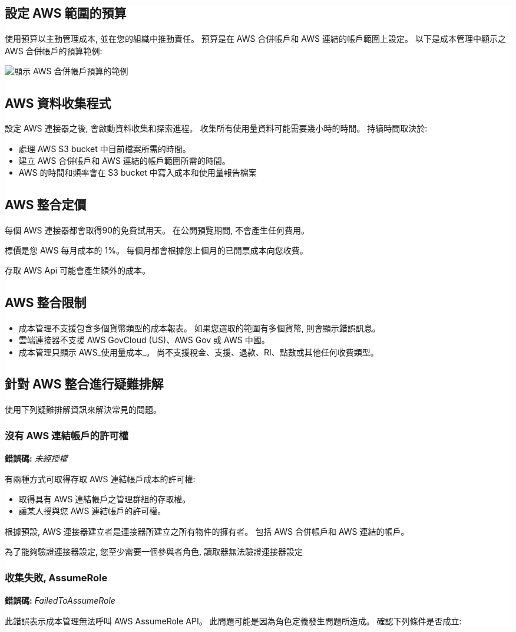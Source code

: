 ## <a name="set-budgets-on-aws-scopes"></a>設定 AWS 範圍的預算

使用預算以主動管理成本, 並在您的組織中推動責任。 預算是在 AWS 合併帳戶和 AWS 連結的帳戶範圍上設定。 以下是成本管理中顯示之 AWS 合併帳戶的預算範例:

![顯示 AWS 合併帳戶預算的範例](./media/aws-integration-manage/budgets-aws-consolidated-account01.png)

## <a name="aws-data-collection-process"></a>AWS 資料收集程式

設定 AWS 連接器之後, 會啟動資料收集和探索進程。 收集所有使用量資料可能需要幾小時的時間。 持續時間取決於:

- 處理 AWS S3 bucket 中目前檔案所需的時間。
- 建立 AWS 合併帳戶和 AWS 連結的帳戶範圍所需的時間。
- AWS 的時間和頻率會在 S3 bucket 中寫入成本和使用量報告檔案

## <a name="aws-integration-pricing"></a>AWS 整合定價

每個 AWS 連接器都會取得90的免費試用天。 在公開預覽期間, 不會產生任何費用。

標價是您 AWS 每月成本的 1%。 每個月都會根據您上個月的已開票成本向您收費。

存取 AWS Api 可能會產生額外的成本。

## <a name="aws-integration-limitations"></a>AWS 整合限制

- 成本管理不支援包含多個貨幣類型的成本報表。 如果您選取的範圍有多個貨幣, 則會顯示錯誤訊息。
- 雲端連接器不支援 AWS GovCloud (US)、AWS Gov 或 AWS 中國。
- 成本管理只顯示 AWS_使用量成本_。 尚不支援稅金、支援、退款、RI、點數或其他任何收費類型。

## <a name="troubleshooting-aws-integration"></a>針對 AWS 整合進行疑難排解

使用下列疑難排解資訊來解決常見的問題。

### <a name="no-permission-to-aws-linked-accounts"></a>沒有 AWS 連結帳戶的許可權

**錯誤碼:** _未經授權_

有兩種方式可取得存取 AWS 連結帳戶成本的許可權:

- 取得具有 AWS 連結帳戶之管理群組的存取權。
- 讓某人授與您 AWS 連結帳戶的許可權。

根據預設, AWS 連接器建立者是連接器所建立之所有物件的擁有者。 包括 AWS 合併帳戶和 AWS 連結的帳戶。

為了能夠驗證連接器設定, 您至少需要一個參與者角色, 讀取器無法驗證連接器設定

### <a name="collection-failed-with-assumerole"></a>收集失敗, AssumeRole

**錯誤碼:** _FailedToAssumeRole_

此錯誤表示成本管理無法呼叫 AWS AssumeRole API。 此問題可能是因為角色定義發生問題所造成。 確認下列條件是否成立:
